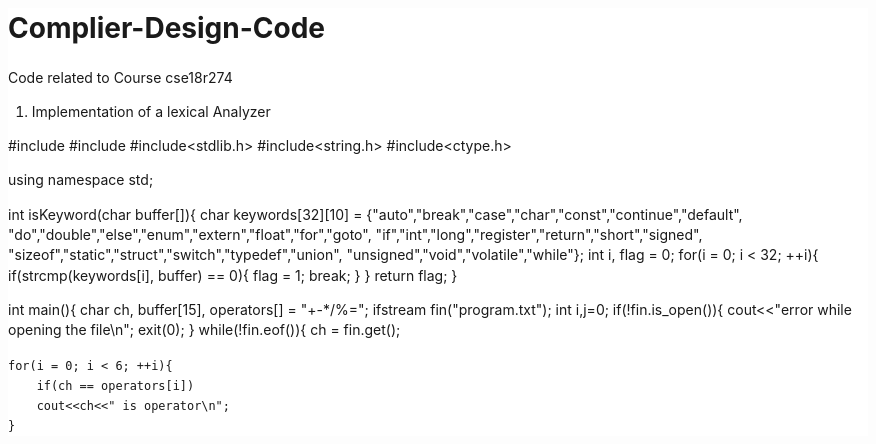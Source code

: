 # Complier-Design-Code

Code related to Course cse18r274















1. Implementation of a lexical Analyzer


#include<iostream>
#include<fstream>
#include<stdlib.h>
#include<string.h>
#include<ctype.h>
 
using namespace std;

int isKeyword(char buffer[]){
	char keywords[32][10] = {"auto","break","case","char","const","continue","default",
	"do","double","else","enum","extern","float","for","goto",
	"if","int","long","register","return","short","signed",
	"sizeof","static","struct","switch","typedef","union",
	"unsigned","void","volatile","while"};
	int i, flag = 0;
	for(i = 0; i < 32; ++i){
		if(strcmp(keywords[i], buffer) == 0){
		flag = 1;
		break;
		}
	}
	return flag;
}
 
int main(){
    char ch, buffer[15], operators[] = "+-*/%=";
    ifstream fin("program.txt");
    int i,j=0;
    if(!fin.is_open()){
    cout<<"error while opening the file\n";
    exit(0);
    }
    while(!fin.eof()){
    ch = fin.get();
    
    for(i = 0; i < 6; ++i){
    	if(ch == operators[i])
    	cout<<ch<<" is operator\n";
    }
    
